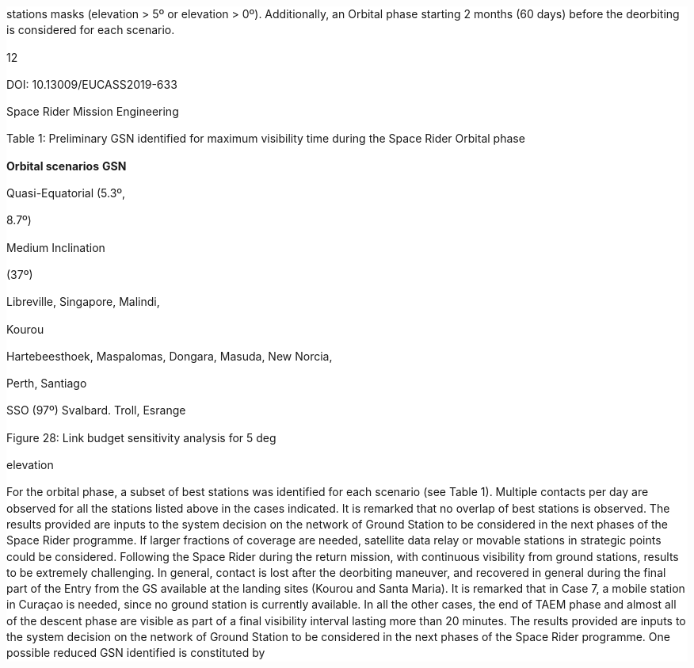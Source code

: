 stations masks (elevation > 5º or elevation > 0º). Additionally, an Orbital phase starting 2 months (60 days) before
the deorbiting is considered for each scenario.


12


DOI: 10.13009/EUCASS2019-633


Space Rider Mission Engineering


Table 1: Preliminary GSN identified for maximum
visibility time during the Space Rider Orbital phase


**Orbital scenarios** **GSN**



Quasi-Equatorial (5.3º,

8.7º)


Medium Inclination


(37º)



Libreville, Singapore, Malindi,

Kourou


Hartebeesthoek, Maspalomas,
Dongara, Masuda, New Norcia,

Perth, Santiago



SSO (97º) Svalbard. Troll, Esrange


Figure 28: Link budget sensitivity analysis for 5 deg

elevation


For the orbital phase, a subset of best stations was identified for each scenario (see Table 1). Multiple contacts per
day are observed for all the stations listed above in the cases indicated. It is remarked that no overlap of best stations
is observed. The results provided are inputs to the system decision on the network of Ground Station to be considered
in the next phases of the Space Rider programme. If larger fractions of coverage are needed, satellite data relay or
movable stations in strategic points could be considered.
Following the Space Rider during the return mission, with continuous visibility from ground stations, results to be
extremely challenging. In general, contact is lost after the deorbiting maneuver, and recovered in general during the
final part of the Entry from the GS available at the landing sites (Kourou and Santa Maria). It is remarked that in
Case 7, a mobile station in Curaçao is needed, since no ground station is currently available. In all the other cases,
the end of TAEM phase and almost all of the descent phase are visible as part of a final visibility interval lasting
more than 20 minutes. The results provided are inputs to the system decision on the network of Ground Station to be
considered in the next phases of the Space Rider programme. One possible reduced GSN identified is constituted by